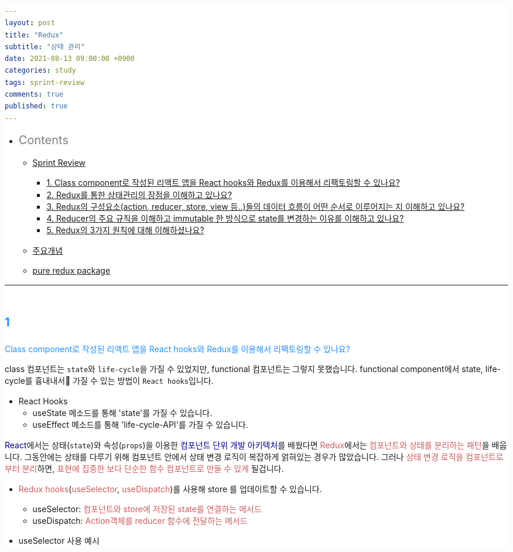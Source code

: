 ```yaml
---
layout: post
title: "Redux"
subtitle: "상태 관리"
date: 2021-08-13 09:00:00 +0900
categories: study
tags: sprint-review
comments: true
published: true
---
```


- <span style="font-size:20px;color:gray">Contents</span>

  - [Sprint Review](#12)

    - [1. Class component로 작성된 리액트 앱을 React hooks와 Redux를 이용해서 리팩토링할 수 있나요?](#1)
    - [2. Redux를 통한 상태관리의 장점을 이해하고 있나요?](#2)
    - [3. Redux의 구성요소(action, reducer, store, view 등..)들의 데이터 흐름이 어떤 순서로 이루어지는 지 이해하고 있나요?](#3)
    - [4. Reducer의 주요 규칙을 이해하고 immutable 한 방식으로 state를 변경하는 이유를 이해하고 있나요?](#4)
    - [5. Redux의 3가지 원칙에 대해 이해하셨나요?](#5)

  - [주요개념](#주요개념)
  - [pure redux package](#pure-redux-package)

---

# <span style="font-size:20px;color:DodgerBlue">1</span>

<span style="color:DodgerBlue">Class component로 작성된 리액트 앱을 React hooks와 Redux를 이용해서 리팩토링할 수 있나요?</span>
<br>

class 컴포넌트는 `state`와 `life-cycle`을 가질 수 있었지만, functional 컴포넌트는 그렇지 못했습니다. functional component에서 state, life-cycle를 흉내내서 가질 수 있는 방법이 `React hooks`입니다.

- React Hooks
  - useState 메소드를 통해 'state'를 가질 수 있습니다.
  - useEffect 메소드를 통해 'life-cycle-API'를 가질 수 있습니다.

<span style="color:darkblue">React</span>에서는 상태(`state`)와 속성(`props`)을 이용한 <span style="color:darkblue">컴포넌트 단위 개발 아키텍처</span>를 배웠다면 <span style="color:indianred">Redux</span>에서는 <span style="color:indianred">컴포넌트와 상태를 분리하는 패턴</span>을 배웁니다. 그동안에는 상태를 다루기 위해 컴포넌트 안에서 상태 변경 로직이 복잡하게 얽혀있는 경우가 많았습니다. 그러나 <span style="color:indianred">상태 변경 로직을 컴포넌트로부터 분리</span>하면, <span style="color:indianred">표현에 집중한 보다 단순한 함수 컴포넌트로 만들 수 있게</span> 될겁니다.<br>

- <span style="color:indianred">Redux hooks</span>(<span style="color:indianred">useSelector</span>, <span style="color:indianred">useDispatch</span>)를 사용해 store 를 업데이트할 수 있습니다.

  - useSelector: <span style="color:indianred">컴포넌트와 store에 저장된 state를 연결하는 메서드</span>
  - useDispatch: <span style="color:indianred">Action객체를 reducer 함수에 전달하는 메서드</span>

- useSelector 사용 예시
